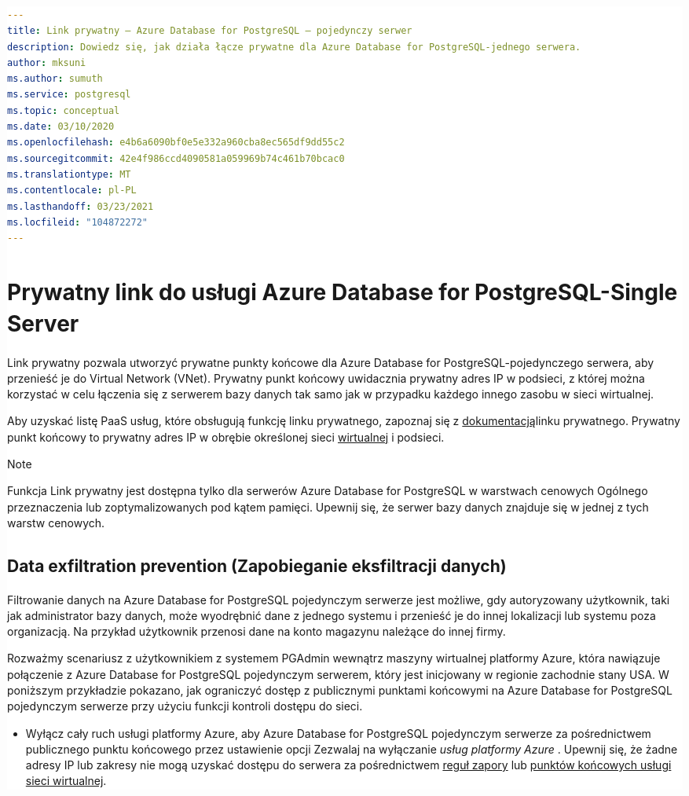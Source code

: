 ```yaml
---
title: Link prywatny — Azure Database for PostgreSQL — pojedynczy serwer
description: Dowiedz się, jak działa łącze prywatne dla Azure Database for PostgreSQL-jednego serwera.
author: mksuni
ms.author: sumuth
ms.service: postgresql
ms.topic: conceptual
ms.date: 03/10/2020
ms.openlocfilehash: e4b6a6090bf0e5e332a960cba8ec565df9dd55c2
ms.sourcegitcommit: 42e4f986ccd4090581a059969b74c461b70bcac0
ms.translationtype: MT
ms.contentlocale: pl-PL
ms.lasthandoff: 03/23/2021
ms.locfileid: "104872272"
---
```

# <a name="private-link-for-azure-database-for-postgresql-single-server"></a>Prywatny link do usługi Azure Database for PostgreSQL-Single Server

Link prywatny pozwala utworzyć prywatne punkty końcowe dla Azure Database for PostgreSQL-pojedynczego serwera, aby przenieść je do Virtual Network (VNet). Prywatny punkt końcowy uwidacznia prywatny adres IP w podsieci, z której można korzystać w celu łączenia się z serwerem bazy danych tak samo jak w przypadku każdego innego zasobu w sieci wirtualnej.

Aby uzyskać listę PaaS usług, które obsługują funkcję linku prywatnego, zapoznaj się z [dokumentacją](../private-link/index.yml)linku prywatnego. Prywatny punkt końcowy to prywatny adres IP w obrębie określonej sieci [wirtualnej](../virtual-network/virtual-networks-overview.md) i podsieci.

> [!NOTE]
> Funkcja Link prywatny jest dostępna tylko dla serwerów Azure Database for PostgreSQL w warstwach cenowych Ogólnego przeznaczenia lub zoptymalizowanych pod kątem pamięci. Upewnij się, że serwer bazy danych znajduje się w jednej z tych warstw cenowych.

## <a name="data-exfiltration-prevention"></a>Data exfiltration prevention (Zapobieganie eksfiltracji danych)

Filtrowanie danych na Azure Database for PostgreSQL pojedynczym serwerze jest możliwe, gdy autoryzowany użytkownik, taki jak administrator bazy danych, może wyodrębnić dane z jednego systemu i przenieść je do innej lokalizacji lub systemu poza organizacją. Na przykład użytkownik przenosi dane na konto magazynu należące do innej firmy.

Rozważmy scenariusz z użytkownikiem z systemem PGAdmin wewnątrz maszyny wirtualnej platformy Azure, która nawiązuje połączenie z Azure Database for PostgreSQL pojedynczym serwerem, który jest inicjowany w regionie zachodnie stany USA. W poniższym przykładzie pokazano, jak ograniczyć dostęp z publicznymi punktami końcowymi na Azure Database for PostgreSQL pojedynczym serwerze przy użyciu funkcji kontroli dostępu do sieci.

* Wyłącz cały ruch usługi platformy Azure, aby Azure Database for PostgreSQL pojedynczym serwerze za pośrednictwem publicznego punktu końcowego przez ustawienie opcji Zezwalaj na wyłączanie *usług platformy Azure* . Upewnij się, że żadne adresy IP lub zakresy nie mogą uzyskać dostępu do serwera za pośrednictwem [reguł zapory](./concepts-firewall-rules.md) lub [punktów końcowych usługi sieci wirtualnej](./concepts-data-access-and-security-vnet.md).


[resource-manager-portal]: ../azure-resource-manager/management/resource-providers-and-types.md
